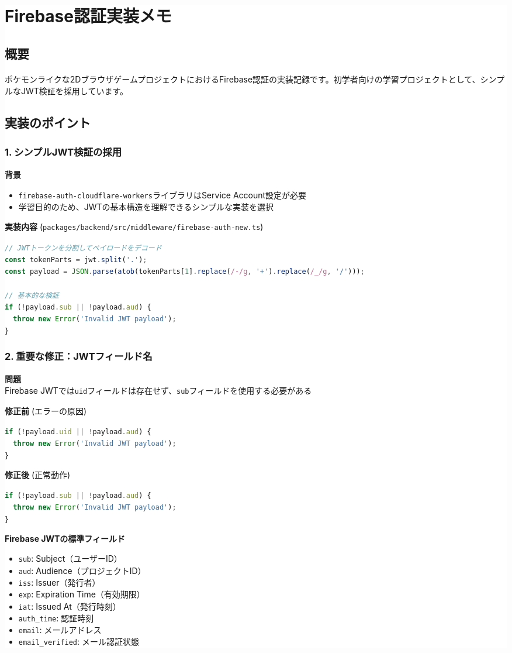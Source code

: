 # Firebase認証実装メモ

## 概要

ポケモンライクな2DブラウザゲームプロジェクトにおけるFirebase認証の実装記録です。初学者向けの学習プロジェクトとして、シンプルなJWT検証を採用しています。

## 実装のポイント

### 1. シンプルJWT検証の採用

**背景**  
- `firebase-auth-cloudflare-workers`ライブラリはService Account設定が必要
- 学習目的のため、JWTの基本構造を理解できるシンプルな実装を選択

**実装内容** (`packages/backend/src/middleware/firebase-auth-new.ts`)
```typescript
// JWTトークンを分割してペイロードをデコード
const tokenParts = jwt.split('.');
const payload = JSON.parse(atob(tokenParts[1].replace(/-/g, '+').replace(/_/g, '/')));

// 基本的な検証
if (!payload.sub || !payload.aud) {
  throw new Error('Invalid JWT payload');
}
```

### 2. 重要な修正：JWTフィールド名

**問題**  
Firebase JWTでは`uid`フィールドは存在せず、`sub`フィールドを使用する必要がある

**修正前** (エラーの原因)
```typescript
if (!payload.uid || !payload.aud) {
  throw new Error('Invalid JWT payload');
}
```

**修正後** (正常動作)
```typescript
if (!payload.sub || !payload.aud) {
  throw new Error('Invalid JWT payload');
}
```

**Firebase JWTの標準フィールド**
- `sub`: Subject（ユーザーID）
- `aud`: Audience（プロジェクトID）
- `iss`: Issuer（発行者）
- `exp`: Expiration Time（有効期限）
- `iat`: Issued At（発行時刻）
- `auth_time`: 認証時刻
- `email`: メールアドレス
- `email_verified`: メール認証状態
